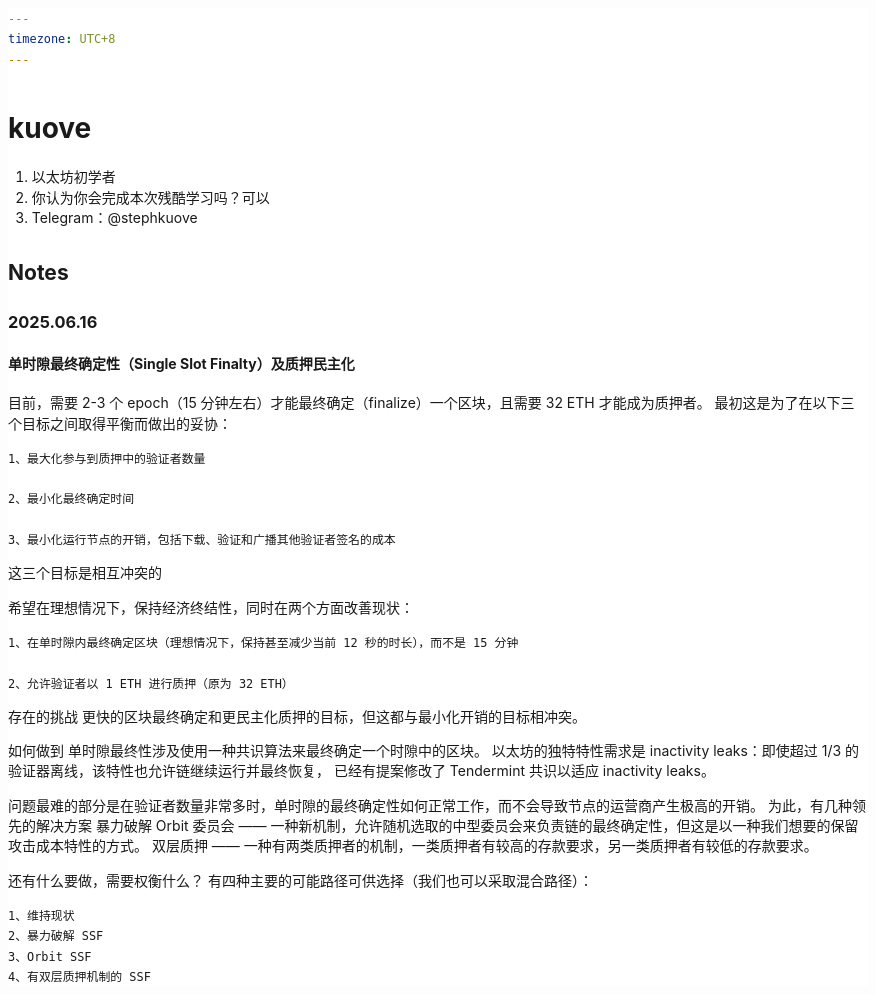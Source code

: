 ```yaml
---
timezone: UTC+8
---
```


# kuove

1. 以太坊初学者
2. 你认为你会完成本次残酷学习吗？可以
3. Telegram：@stephkuove

## Notes



### 2025.06.16

#### 单时隙最终确定性（Single Slot Finalty）及质押民主化

目前，需要 2-3 个 epoch（15 分钟左右）才能最终确定（finalize）一个区块，且需要 32 ETH 才能成为质押者。
最初这是为了在以下三个目标之间取得平衡而做出的妥协：

    1、最大化参与到质押中的验证者数量

    2、最小化最终确定时间

    3、最小化运行节点的开销，包括下载、验证和广播其他验证者签名的成本

这三个目标是相互冲突的

希望在理想情况下，保持经济终结性，同时在两个方面改善现状：

    1、在单时隙内最终确定区块（理想情况下，保持甚至减少当前 12 秒的时长），而不是 15 分钟

    2、允许验证者以 1 ETH 进行质押（原为 32 ETH）

存在的挑战
更快的区块最终确定和更民主化质押的目标，但这都与最小化开销的目标相冲突。

如何做到
单时隙最终性涉及使用一种共识算法来最终确定一个时隙中的区块。
以太坊的独特特性需求是 inactivity leaks：即使超过 1/3 的验证器离线，该特性也允许链继续运行并最终恢复，
已经有提案修改了 Tendermint 共识以适应 inactivity leaks。

问题最难的部分是在验证者数量非常多时，单时隙的最终确定性如何正常工作，而不会导致节点的运营商产生极高的开销。
为此，有几种领先的解决方案
暴力破解
Orbit 委员会 —— 一种新机制，允许随机选取的中型委员会来负责链的最终确定性，但这是以一种我们想要的保留攻击成本特性的方式。
双层质押 —— 一种有两类质押者的机制，一类质押者有较高的存款要求，另一类质押者有较低的存款要求。

还有什么要做，需要权衡什么？
有四种主要的可能路径可供选择（我们也可以采取混合路径）：

    1、维持现状
    2、暴力破解 SSF
    3、Orbit SSF
    4、有双层质押机制的 SSF
